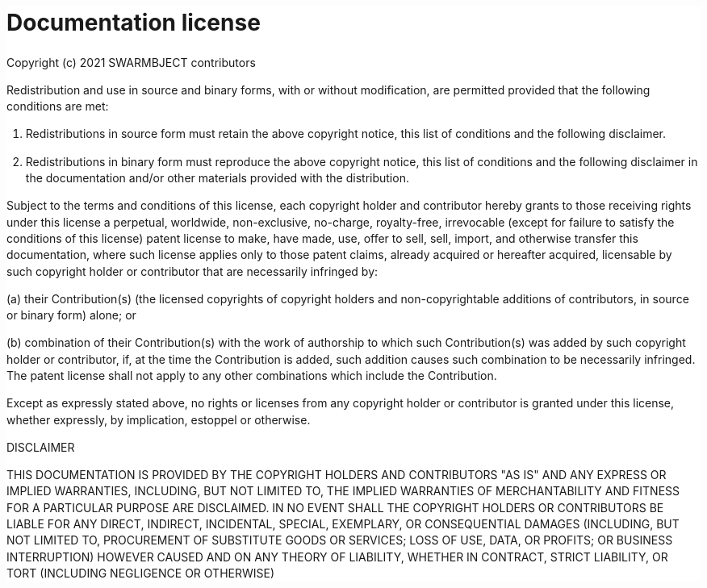 # Documentation license

Copyright (c) 2021 SWARMBJECT contributors

Redistribution and use in source and binary forms,
with or without modification, are permitted
provided that the following conditions are met:

1. Redistributions in source form must
retain the above copyright notice, this list
of conditions and the following disclaimer.

2. Redistributions in binary form must
reproduce the above copyright notice,
this list of conditions and the following 
disclaimer in the documentation and/or other 
materials provided with the distribution.

Subject to the terms and conditions of this
license, each copyright holder and contributor
hereby grants to those receiving rights under this
license a perpetual, worldwide, non-exclusive,
no-charge, royalty-free, irrevocable (except for
failure to satisfy the conditions of this license)
patent license to make, have made, use, offer to
sell, sell, import, and otherwise transfer this
documentation, where such license applies only to
those patent claims, already acquired or hereafter
acquired, licensable by such copyright holder or
contributor that are necessarily infringed by:

(a) their Contribution(s) (the licensed
copyrights of copyright holders and
non-copyrightable additions of contributors,
in source or binary form) alone; or

(b) combination of their Contribution(s)
with the work of authorship to which such
Contribution(s) was added by such copyright
holder or contributor, if, at the time the
Contribution is added, such addition causes
such combination to be necessarily infringed.
The patent license shall not apply to any other
combinations which include the Contribution.

Except as expressly stated above, no rights or
licenses from any copyright holder or contributor
is granted under this license, whether expressly,
by implication, estoppel or otherwise.

DISCLAIMER

THIS DOCUMENTATION IS PROVIDED BY THE COPYRIGHT HOLDERS
AND CONTRIBUTORS "AS IS" AND ANY EXPRESS OR
IMPLIED WARRANTIES, INCLUDING, BUT NOT LIMITED TO,
THE IMPLIED WARRANTIES OF MERCHANTABILITY AND
FITNESS FOR A PARTICULAR PURPOSE ARE DISCLAIMED.
IN NO EVENT SHALL THE COPYRIGHT HOLDERS OR
CONTRIBUTORS BE LIABLE FOR ANY DIRECT, INDIRECT,
INCIDENTAL, SPECIAL, EXEMPLARY, OR CONSEQUENTIAL
DAMAGES (INCLUDING, BUT NOT LIMITED TO,
PROCUREMENT OF SUBSTITUTE GOODS OR SERVICES;
LOSS OF USE, DATA, OR PROFITS; OR BUSINESS
INTERRUPTION) HOWEVER CAUSED AND ON ANY THEORY OF
LIABILITY, WHETHER IN CONTRACT, STRICT LIABILITY,
OR TORT (INCLUDING NEGLIGENCE OR OTHERWISE)